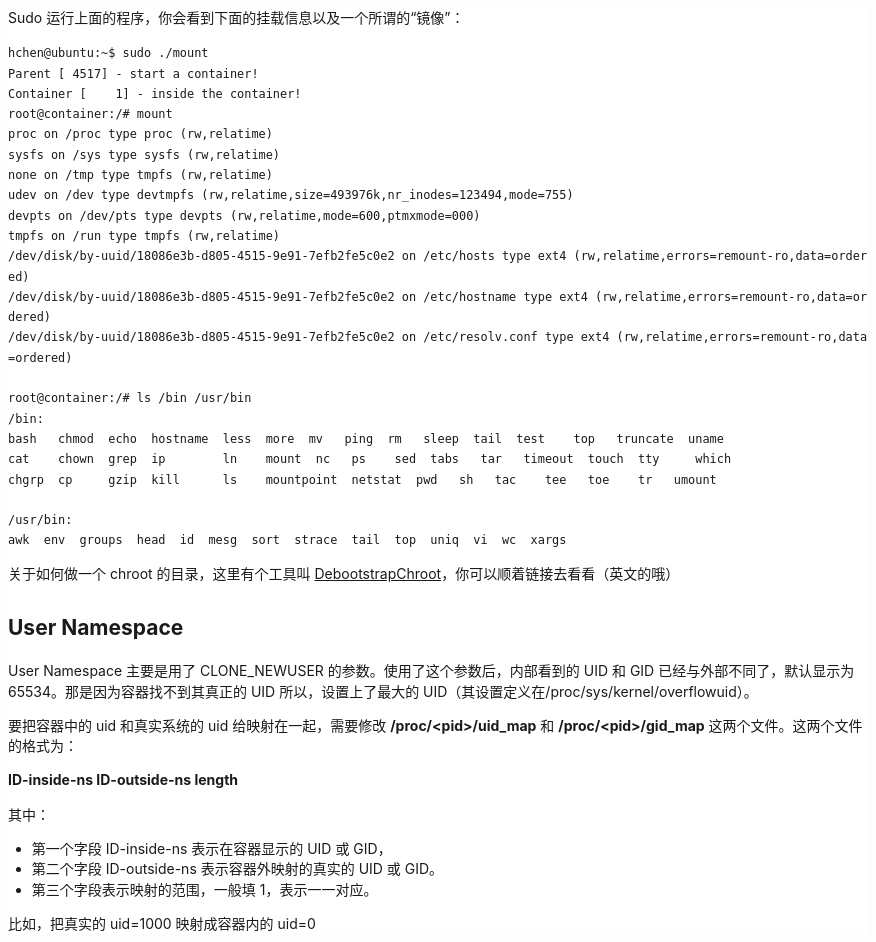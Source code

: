 ```c
```

Sudo 运行上面的程序，你会看到下面的挂载信息以及一个所谓的“镜像”：

```shell
hchen@ubuntu:~$ sudo ./mount 
Parent [ 4517] - start a container!
Container [    1] - inside the container!
root@container:/# mount
proc on /proc type proc (rw,relatime)
sysfs on /sys type sysfs (rw,relatime)
none on /tmp type tmpfs (rw,relatime)
udev on /dev type devtmpfs (rw,relatime,size=493976k,nr_inodes=123494,mode=755)
devpts on /dev/pts type devpts (rw,relatime,mode=600,ptmxmode=000)
tmpfs on /run type tmpfs (rw,relatime)
/dev/disk/by-uuid/18086e3b-d805-4515-9e91-7efb2fe5c0e2 on /etc/hosts type ext4 (rw,relatime,errors=remount-ro,data=ordered)
/dev/disk/by-uuid/18086e3b-d805-4515-9e91-7efb2fe5c0e2 on /etc/hostname type ext4 (rw,relatime,errors=remount-ro,data=ordered)
/dev/disk/by-uuid/18086e3b-d805-4515-9e91-7efb2fe5c0e2 on /etc/resolv.conf type ext4 (rw,relatime,errors=remount-ro,data=ordered)

root@container:/# ls /bin /usr/bin
/bin:
bash   chmod  echo  hostname  less  more  mv   ping  rm   sleep  tail  test    top   truncate  uname
cat    chown  grep  ip        ln    mount  nc   ps    sed  tabs   tar   timeout  touch  tty     which
chgrp  cp     gzip  kill      ls    mountpoint  netstat  pwd   sh   tac    tee   toe    tr   umount

/usr/bin:
awk  env  groups  head  id  mesg  sort  strace  tail  top  uniq  vi  wc  xargs
```

关于如何做一个 chroot 的目录，这里有个工具叫 [DebootstrapChroot](https://wiki.ubuntu.com/DebootstrapChroot)，你可以顺着链接去看看（英文的哦）

## User Namespace

User Namespace 主要是用了 CLONE_NEWUSER 的参数。使用了这个参数后，内部看到的 UID 和 GID 已经与外部不同了，默认显示为 65534。那是因为容器找不到其真正的 UID 所以，设置上了最大的 UID（其设置定义在/proc/sys/kernel/overflowuid）。

要把容器中的 uid 和真实系统的 uid 给映射在一起，需要修改 **/proc/\<pid>/uid_map** 和 **/proc/\<pid>/gid_map** 这两个文件。这两个文件的格式为：

**ID-inside-ns ID-outside-ns length**

其中：

- 第一个字段 ID-inside-ns 表示在容器显示的 UID 或 GID，
- 第二个字段 ID-outside-ns 表示容器外映射的真实的 UID 或 GID。
- 第三个字段表示映射的范围，一般填 1，表示一一对应。

比如，把真实的 uid=1000 映射成容器内的 uid=0
